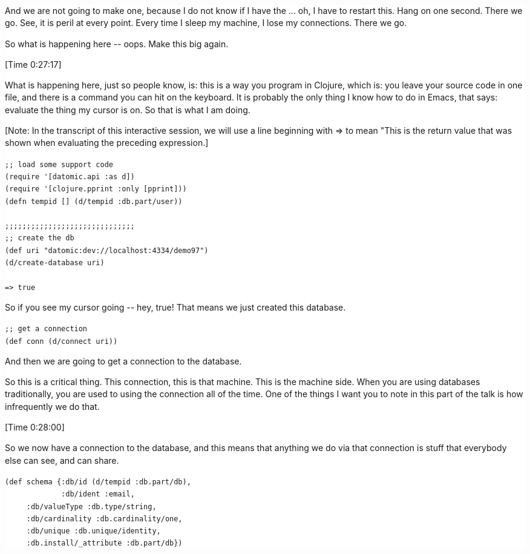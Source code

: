 And we are not going to make one, because I do not know if I have the
... oh, I have to restart this.  Hang on one second.  There we go.
See, it is peril at every point.  Every time I sleep my machine, I
lose my connections.  There we go.

So what is happening here -- oops.  Make this big again.

[Time 0:27:17]

What is happening here, just so people know, is: this is a way you
program in Clojure, which is: you leave your source code in one file,
and there is a command you can hit on the keyboard.  It is probably
the only thing I know how to do in Emacs, that says: evaluate the
thing my cursor is on.  So that is what I am doing.

[Note: In the transcript of this interactive session, we will use a
line beginning with => to mean "This is the return value that was
shown when evaluating the preceding expression.]

    ;; load some support code
    (require '[datomic.api :as d])
    (require '[clojure.pprint :only [pprint]))
    (defn tempid [] (d/tempid :db.part/user))

    ;;;;;;;;;;;;;;;;;;;;;;;;;;;;;;
    ;; create the db
    (def uri "datomic:dev://localhost:4334/demo97")
    (d/create-database uri)

    => true

So if you see my cursor going -- hey, true!  That means we just
created this database.

    ;; get a connection
    (def conn (d/connect uri))

And then we are going to get a connection to the database.

So this is a critical thing.  This connection, this is that machine.
This is the machine side.  When you are using databases traditionally,
you are used to using the connection all of the time.  One of the
things I want you to note in this part of the talk is how infrequently
we do that.

[Time 0:28:00]

So we now have a connection to the database, and this means that
anything we do via that connection is stuff that everybody else can
see, and can share.

    (def schema {:db/id (d/tempid :db.part/db),
                 :db/ident :email,
		 :db/valueType :db.type/string,
		 :db/cardinality :db.cardinality/one,
		 :db/unique :db.unique/identity,
		 :db.install/_attribute :db.part/db})
